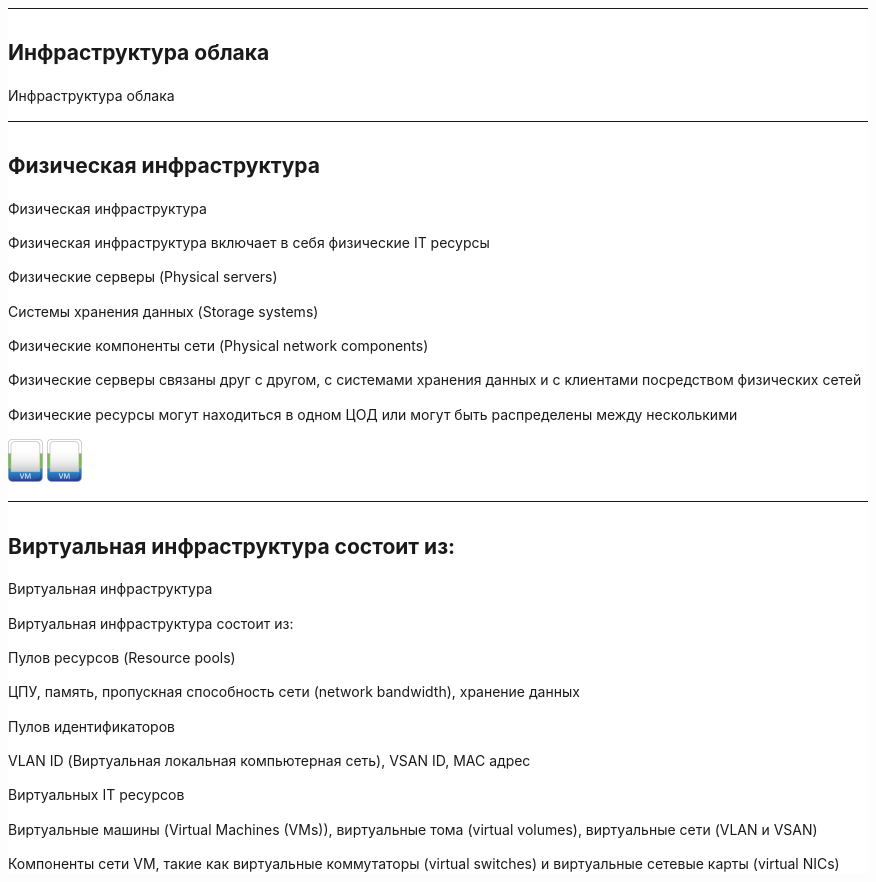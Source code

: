 
---

## Инфраструктура облака
Инфраструктура облака



---

## Физическая инфраструктура
Физическая инфраструктура

Физическая инфраструктура включает в себя физические IT ресурсы

Физические серверы (Physical servers)

Системы хранения данных (Storage systems)

Физические компоненты сети (Physical network components)

Физические серверы связаны друг с другом, с системами хранения данных и с клиентами посредством физических сетей

Физические ресурсы могут находиться в одном ЦОД или могут быть распределены между несколькими

![Image](images/lecture11/slide_44_image_1.png)
![Image](images/lecture11/slide_44_image_2.png)


---

## Виртуальная инфраструктура состоит из:
Виртуальная инфраструктура

Виртуальная инфраструктура состоит из:

Пулов ресурсов (Resource pools)

ЦПУ, память, пропускная способность сети (network bandwidth), хранение данных

Пулов идентификаторов

VLAN ID (Виртуальная локальная компьютерная сеть), VSAN ID, MAC адрес

Виртуальных IT ресурсов

Виртуальные машины (Virtual Machines (VMs)), виртуальные тома (virtual volumes), виртуальные сети (VLAN и VSAN)

Компоненты сети VM, такие как виртуальные коммутаторы (virtual switches) и виртуальные сетевые карты (virtual NICs)
